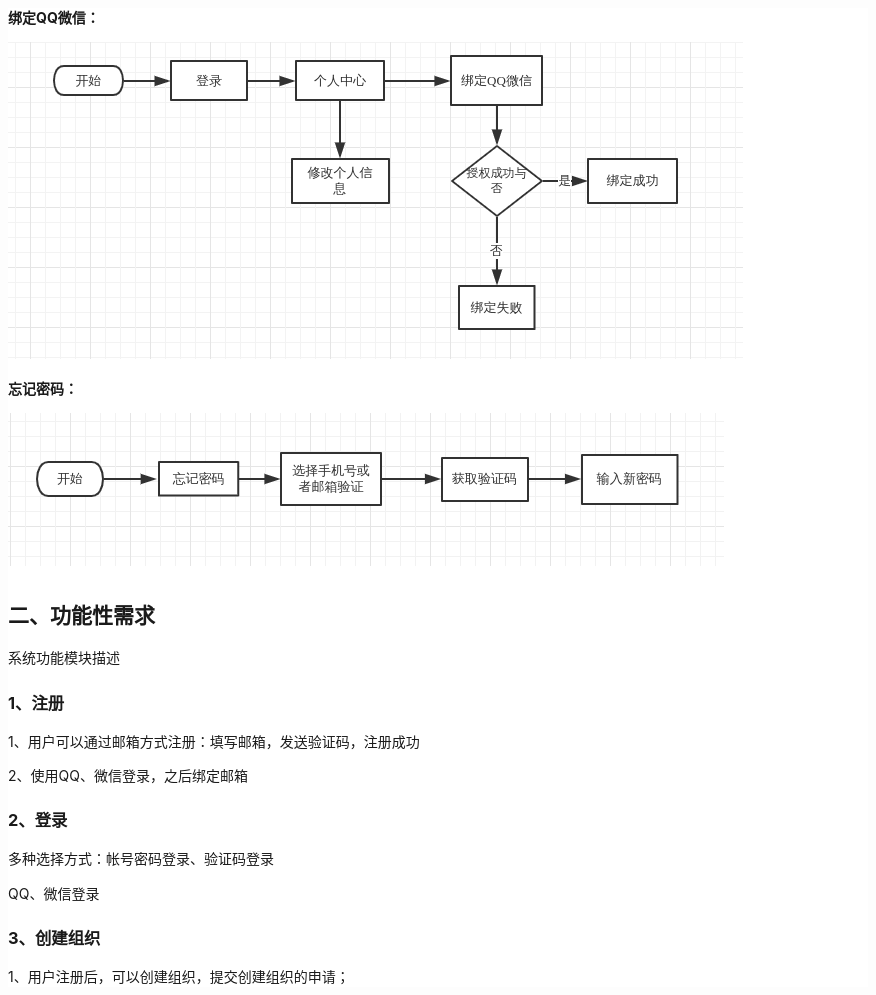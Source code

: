 **绑定QQ微信：**

![](https://github.com/Serendipity-zsh/Serendipity-zsh.github.io/raw/master/images/posts/feidian-signup/3.png)

**忘记密码：**

![](https://github.com/Serendipity-zsh/Serendipity-zsh.github.io/raw/master/images/posts/feidian-signup/4.png)



## 二、功能性需求

系统功能模块描述

### 1、注册

1、用户可以通过邮箱方式注册：填写邮箱，发送验证码，注册成功

2、使用QQ、微信登录，之后绑定邮箱

### 2、登录

多种选择方式：帐号密码登录、验证码登录

QQ、微信登录

### 3、创建组织

1、用户注册后，可以创建组织，提交创建组织的申请；
